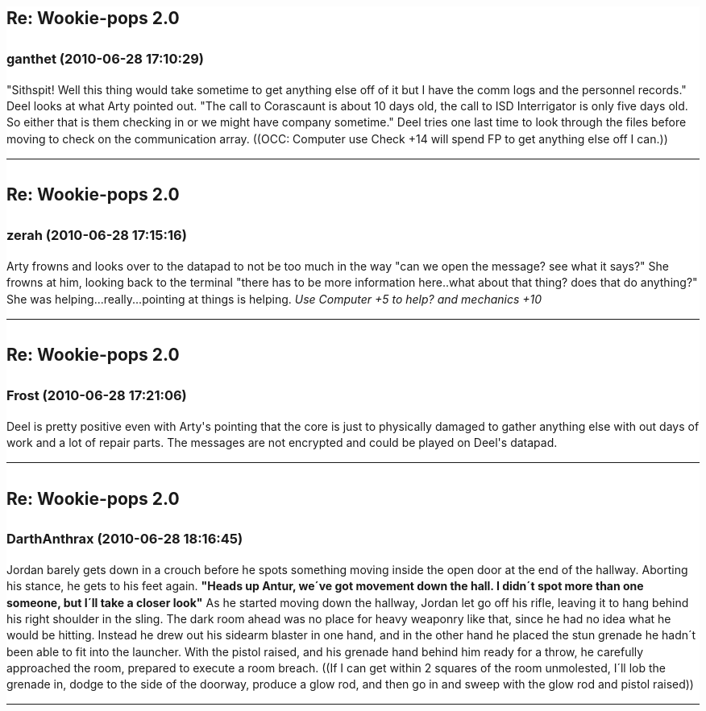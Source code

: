 
## Re: Wookie-pops 2.0

### **ganthet** (2010-06-28 17:10:29)

"Sithspit! Well this thing would take sometime to get anything else off of it but I have the comm logs and the personnel records." Deel looks at what Arty pointed out. "The call to Corascaunt is about 10 days old, the call to ISD Interrigator is only five days old. So either that is them checking in or we might have company sometime." Deel tries one last time to look through the files before moving to check on the communication array.
((OCC: Computer use Check +14 will spend FP to get anything else off I can.))

---

## Re: Wookie-pops 2.0

### **zerah** (2010-06-28 17:15:16)

Arty frowns and looks over to the datapad to not be too much in the way "can we open the message? see what it says?" She frowns at him, looking back to the terminal "there has to be more information here..what about that thing? does that do anything?" She was helping...really...pointing at things is helping.
*Use Computer +5 to help? and mechanics +10*

---

## Re: Wookie-pops 2.0

### **Frost** (2010-06-28 17:21:06)

Deel is pretty positive even with Arty's pointing that the core is just to physically damaged to gather anything else with out days of work and a lot of repair parts. The messages are not encrypted and could be played on Deel's datapad.

---

## Re: Wookie-pops 2.0

### **DarthAnthrax** (2010-06-28 18:16:45)

Jordan barely gets down in a crouch before he spots something moving inside the open door at the end of the hallway. Aborting his stance, he gets to his feet again.
**"Heads up Antur, we´ve got movement down the hall. I didn´t spot more than one someone, but I´ll take a closer look"**
As he started moving down the hallway, Jordan let go off his rifle, leaving it to hang behind his right shoulder in the sling. The dark room ahead was no place for heavy weaponry like that, since he had no idea what he would be hitting. Instead he drew out his sidearm blaster in one hand, and in the other hand he placed the stun grenade he hadn´t been able to fit into the launcher.
With the pistol raised, and his grenade hand behind him ready for a throw, he carefully approached the room, prepared to execute a room breach.
((If I can get within 2 squares of the room unmolested, I´ll lob the grenade in, dodge to the side of the doorway, produce a glow rod, and then go in and sweep with the glow rod and pistol raised))

---